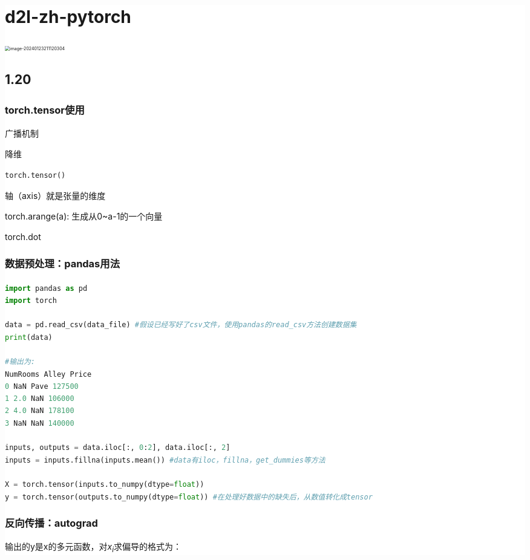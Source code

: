 # d2l-zh-pytorch

<img src="D:/jy_learning_site/docs/5 AI-ML 基础知识/assets/image-20240123211120304.png" alt="image-20240123211120304" style="zoom: 50%;" />

## 1.20

### torch.tensor使用

广播机制

降维



```python
torch.tensor()
```



轴（axis）就是张量的维度

torch.arange(a): 生成从0~a-1的一个向量

torch.dot

### 数据预处理：pandas用法

```python
import pandas as pd
import torch

data = pd.read_csv(data_file) #假设已经写好了csv文件，使用pandas的read_csv方法创建数据集
print(data)  

#输出为:
NumRooms Alley Price
0 NaN Pave 127500
1 2.0 NaN 106000
2 4.0 NaN 178100
3 NaN NaN 140000

inputs, outputs = data.iloc[:, 0:2], data.iloc[:, 2]
inputs = inputs.fillna(inputs.mean()) #data有iloc，fillna，get_dummies等方法

X = torch.tensor(inputs.to_numpy(dtype=float))
y = torch.tensor(outputs.to_numpy(dtype=float)) #在处理好数据中的缺失后，从数值转化成tensor
```



### 反向传播：autograd

输出的y是x的多元函数，对$x_i$求偏导的格式为：
